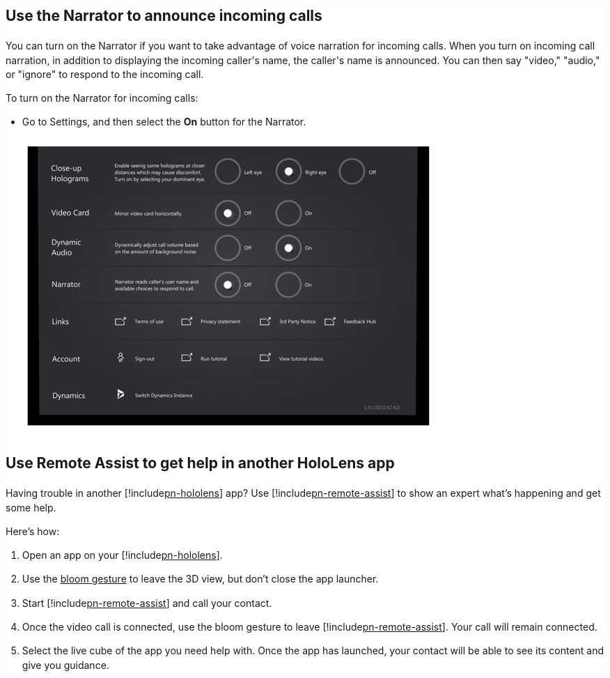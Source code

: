 ## Use the Narrator to announce incoming calls

You can turn on the Narrator if you want to take advantage of voice narration for incoming calls. When you turn on incoming call narration, in addition to displaying the incoming caller's name, the caller's name is announced. You can then say "video," "audio," or "ignore" to respond to the incoming call.

To turn on the Narrator for incoming calls:

- Go to Settings, and then select the **On** button for the Narrator.

  ![Open Narrator](media/narrator.PNG "Open Narrator")

## Use Remote Assist to get help in another HoloLens app

Having trouble in another [!include[pn-hololens](../includes/pn-hololens.md)] app? Use [!include[pn-remote-assist](../includes/pn-remote-assist.md)] to show an expert
what’s happening and get some help.

Here’s how:

1.  Open an app on your [!include[pn-hololens](../includes/pn-hololens.md)].

2.  Use the [bloom gesture](https://support.microsoft.com/en-us/help/12644/hololens-use-gestures)
    to leave the 3D view, but don’t close the app launcher.

3.  Start [!include[pn-remote-assist](../includes/pn-remote-assist.md)] and call your contact.

4.  Once the video call is connected, use the bloom gesture to leave [!include[pn-remote-assist](../includes/pn-remote-assist.md)]. Your call will remain connected.

5.  Select the live cube of the app you need help with. Once the app has
    launched, your contact will be able to see its content and give you
    guidance.
